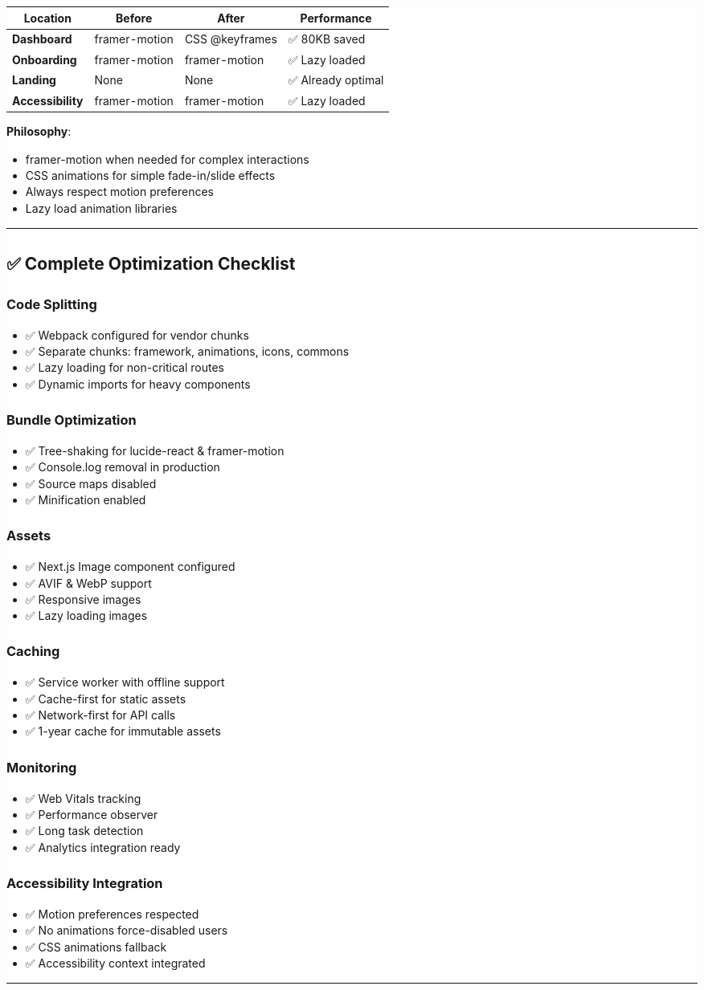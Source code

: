 | Location | Before | After | Performance |
|----------|--------|-------|-------------|
| **Dashboard** | framer-motion | CSS @keyframes | ✅ 80KB saved |
| **Onboarding** | framer-motion | framer-motion | ✅ Lazy loaded |
| **Landing** | None | None | ✅ Already optimal |
| **Accessibility** | framer-motion | framer-motion | ✅ Lazy loaded |

**Philosophy**:
- framer-motion when needed for complex interactions
- CSS animations for simple fade-in/slide effects
- Always respect motion preferences
- Lazy load animation libraries

---

## ✅ Complete Optimization Checklist

### **Code Splitting**
- ✅ Webpack configured for vendor chunks
- ✅ Separate chunks: framework, animations, icons, commons
- ✅ Lazy loading for non-critical routes
- ✅ Dynamic imports for heavy components

### **Bundle Optimization**
- ✅ Tree-shaking for lucide-react & framer-motion
- ✅ Console.log removal in production
- ✅ Source maps disabled
- ✅ Minification enabled

### **Assets**
- ✅ Next.js Image component configured
- ✅ AVIF & WebP support
- ✅ Responsive images
- ✅ Lazy loading images

### **Caching**
- ✅ Service worker with offline support
- ✅ Cache-first for static assets
- ✅ Network-first for API calls
- ✅ 1-year cache for immutable assets

### **Monitoring**
- ✅ Web Vitals tracking
- ✅ Performance observer
- ✅ Long task detection
- ✅ Analytics integration ready

### **Accessibility Integration**
- ✅ Motion preferences respected
- ✅ No animations force-disabled users
- ✅ CSS animations fallback
- ✅ Accessibility context integrated

---